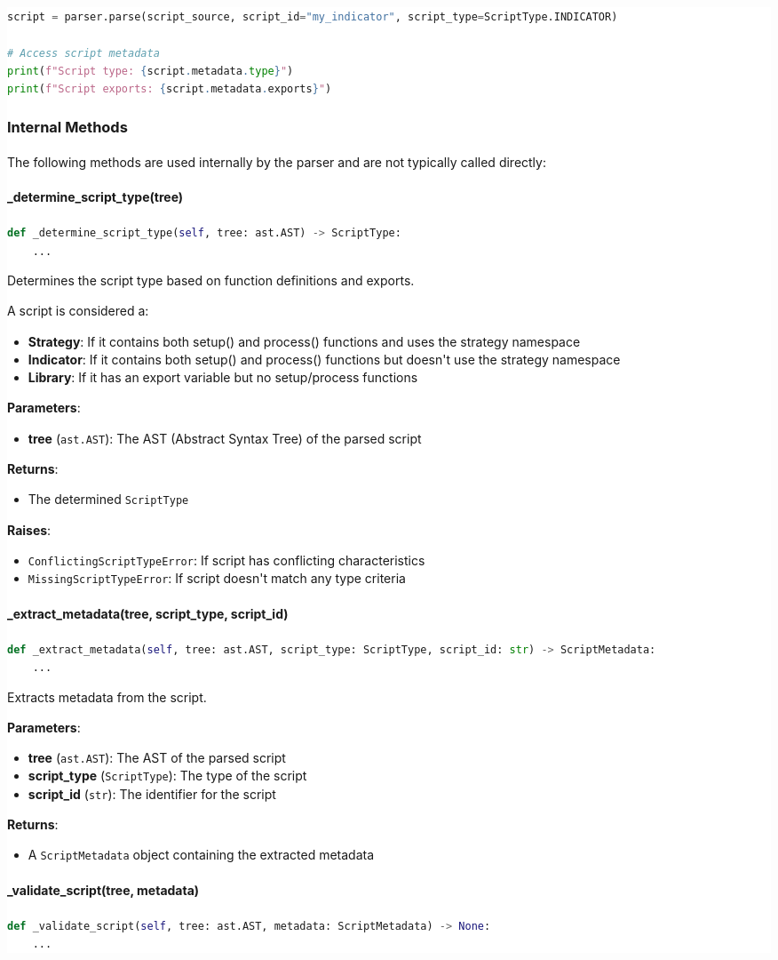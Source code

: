 ```python
script = parser.parse(script_source, script_id="my_indicator", script_type=ScriptType.INDICATOR)

# Access script metadata
print(f"Script type: {script.metadata.type}")
print(f"Script exports: {script.metadata.exports}")
```

### Internal Methods

The following methods are used internally by the parser and are not typically called directly:

#### _determine_script_type(tree)

```python
def _determine_script_type(self, tree: ast.AST) -> ScriptType:
    ...
```

Determines the script type based on function definitions and exports.

A script is considered a:
- **Strategy**: If it contains both setup() and process() functions and uses the strategy namespace
- **Indicator**: If it contains both setup() and process() functions but doesn't use the strategy namespace
- **Library**: If it has an export variable but no setup/process functions

**Parameters**:
- **tree** (`ast.AST`): The AST (Abstract Syntax Tree) of the parsed script

**Returns**:
- The determined `ScriptType`

**Raises**:
- `ConflictingScriptTypeError`: If script has conflicting characteristics
- `MissingScriptTypeError`: If script doesn't match any type criteria

#### _extract_metadata(tree, script_type, script_id)

```python
def _extract_metadata(self, tree: ast.AST, script_type: ScriptType, script_id: str) -> ScriptMetadata:
    ...
```

Extracts metadata from the script.

**Parameters**:
- **tree** (`ast.AST`): The AST of the parsed script
- **script_type** (`ScriptType`): The type of the script
- **script_id** (`str`): The identifier for the script

**Returns**:
- A `ScriptMetadata` object containing the extracted metadata

#### _validate_script(tree, metadata)

```python
def _validate_script(self, tree: ast.AST, metadata: ScriptMetadata) -> None:
    ...
```
